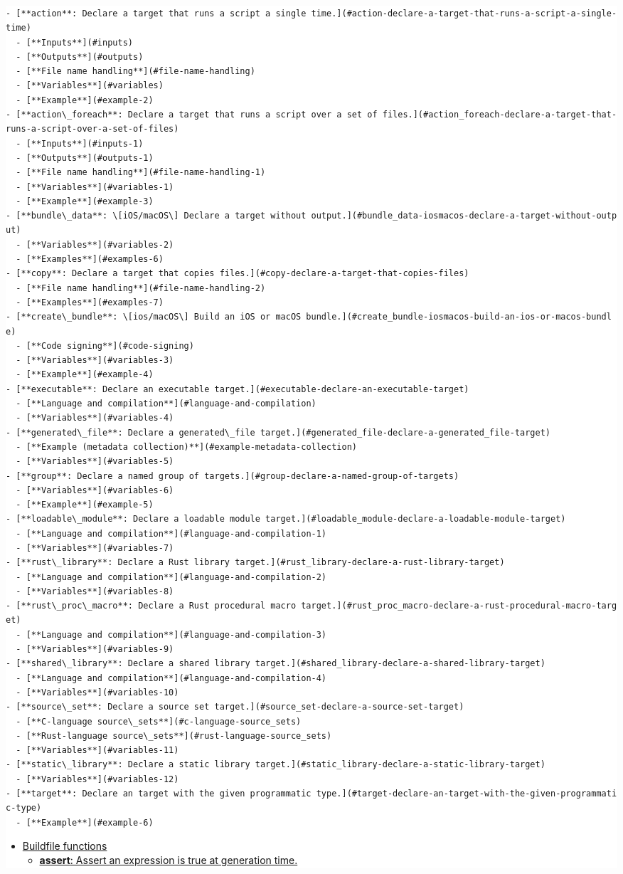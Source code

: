     - [**action**: Declare a target that runs a script a single time.](#action-declare-a-target-that-runs-a-script-a-single-time)
      - [**Inputs**](#inputs)
      - [**Outputs**](#outputs)
      - [**File name handling**](#file-name-handling)
      - [**Variables**](#variables)
      - [**Example**](#example-2)
    - [**action\_foreach**: Declare a target that runs a script over a set of files.](#action_foreach-declare-a-target-that-runs-a-script-over-a-set-of-files)
      - [**Inputs**](#inputs-1)
      - [**Outputs**](#outputs-1)
      - [**File name handling**](#file-name-handling-1)
      - [**Variables**](#variables-1)
      - [**Example**](#example-3)
    - [**bundle\_data**: \[iOS/macOS\] Declare a target without output.](#bundle_data-iosmacos-declare-a-target-without-output)
      - [**Variables**](#variables-2)
      - [**Examples**](#examples-6)
    - [**copy**: Declare a target that copies files.](#copy-declare-a-target-that-copies-files)
      - [**File name handling**](#file-name-handling-2)
      - [**Examples**](#examples-7)
    - [**create\_bundle**: \[ios/macOS\] Build an iOS or macOS bundle.](#create_bundle-iosmacos-build-an-ios-or-macos-bundle)
      - [**Code signing**](#code-signing)
      - [**Variables**](#variables-3)
      - [**Example**](#example-4)
    - [**executable**: Declare an executable target.](#executable-declare-an-executable-target)
      - [**Language and compilation**](#language-and-compilation)
      - [**Variables**](#variables-4)
    - [**generated\_file**: Declare a generated\_file target.](#generated_file-declare-a-generated_file-target)
      - [**Example (metadata collection)**](#example-metadata-collection)
      - [**Variables**](#variables-5)
    - [**group**: Declare a named group of targets.](#group-declare-a-named-group-of-targets)
      - [**Variables**](#variables-6)
      - [**Example**](#example-5)
    - [**loadable\_module**: Declare a loadable module target.](#loadable_module-declare-a-loadable-module-target)
      - [**Language and compilation**](#language-and-compilation-1)
      - [**Variables**](#variables-7)
    - [**rust\_library**: Declare a Rust library target.](#rust_library-declare-a-rust-library-target)
      - [**Language and compilation**](#language-and-compilation-2)
      - [**Variables**](#variables-8)
    - [**rust\_proc\_macro**: Declare a Rust procedural macro target.](#rust_proc_macro-declare-a-rust-procedural-macro-target)
      - [**Language and compilation**](#language-and-compilation-3)
      - [**Variables**](#variables-9)
    - [**shared\_library**: Declare a shared library target.](#shared_library-declare-a-shared-library-target)
      - [**Language and compilation**](#language-and-compilation-4)
      - [**Variables**](#variables-10)
    - [**source\_set**: Declare a source set target.](#source_set-declare-a-source-set-target)
      - [**C-language source\_sets**](#c-language-source_sets)
      - [**Rust-language source\_sets**](#rust-language-source_sets)
      - [**Variables**](#variables-11)
    - [**static\_library**: Declare a static library target.](#static_library-declare-a-static-library-target)
      - [**Variables**](#variables-12)
    - [**target**: Declare an target with the given programmatic type.](#target-declare-an-target-with-the-given-programmatic-type)
      - [**Example**](#example-6)
  - [Buildfile functions](#buildfile-functions)
    - [**assert**: Assert an expression is true at generation time.](#assert-assert-an-expression-is-true-at-generation-time)